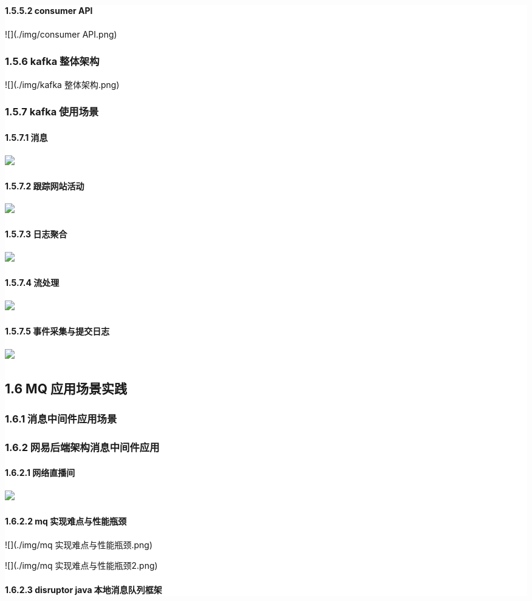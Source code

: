 #### 1.5.5.2 consumer API

![](./img/consumer API.png)

### 1.5.6 kafka 整体架构

![](./img/kafka 整体架构.png)

### 1.5.7 kafka 使用场景

#### 1.5.7.1 消息

![](./img/消息.png)

#### 1.5.7.2 跟踪网站活动

![](./img/跟踪网站活动.png)

#### 1.5.7.3 日志聚合

![](./img/日志聚合.png)

#### 1.5.7.4 流处理

![](./img/流处理.png)

#### 1.5.7.5 事件采集与提交日志

![](./img/事件采集与提交日志.png)

## 1.6 MQ 应用场景实践

### 1.6.1 消息中间件应用场景

### 1.6.2 网易后端架构消息中间件应用

#### 1.6.2.1 网络直播间

![](./img/网络直播间.png)



#### 1.6.2.2 mq 实现难点与性能瓶颈

![](./img/mq 实现难点与性能瓶颈.png)

![](./img/mq 实现难点与性能瓶颈2.png)

#### 1.6.2.3 disruptor java 本地消息队列框架
